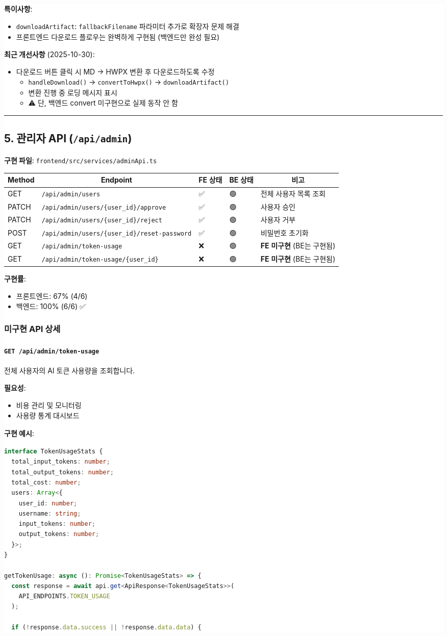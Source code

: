 **특이사항**:

- `downloadArtifact`: `fallbackFilename` 파라미터 추가로 확장자 문제 해결
- 프론트엔드 다운로드 플로우는 완벽하게 구현됨 (백엔드만 완성 필요)

**최근 개선사항** (2025-10-30):

- 다운로드 버튼 클릭 시 MD → HWPX 변환 후 다운로드하도록 수정
  - `handleDownload()` → `convertToHwpx()` → `downloadArtifact()`
  - 변환 진행 중 로딩 메시지 표시
  - ⚠️ 단, 백엔드 convert 미구현으로 실제 동작 안 함

---

## 5. 관리자 API (`/api/admin`)

**구현 파일**: `frontend/src/services/adminApi.ts`

| Method | Endpoint                                    | FE 상태 | BE 상태 | 비고                        |
| ------ | ------------------------------------------- | ------- | ------- | --------------------------- |
| GET    | `/api/admin/users`                          | ✅      | 🟢      | 전체 사용자 목록 조회       |
| PATCH  | `/api/admin/users/{user_id}/approve`        | ✅      | 🟢      | 사용자 승인                 |
| PATCH  | `/api/admin/users/{user_id}/reject`         | ✅      | 🟢      | 사용자 거부                 |
| POST   | `/api/admin/users/{user_id}/reset-password` | ✅      | 🟢      | 비밀번호 초기화             |
| GET    | `/api/admin/token-usage`                    | ❌      | 🟢      | **FE 미구현** (BE는 구현됨) |
| GET    | `/api/admin/token-usage/{user_id}`          | ❌      | 🟢      | **FE 미구현** (BE는 구현됨) |

**구현률**:

- 프론트엔드: 67% (4/6)
- 백엔드: 100% (6/6) ✅

### 미구현 API 상세

#### `GET /api/admin/token-usage`

전체 사용자의 AI 토큰 사용량을 조회합니다.

**필요성**:

- 비용 관리 및 모니터링
- 사용량 통계 대시보드

**구현 예시**:

```typescript
interface TokenUsageStats {
  total_input_tokens: number;
  total_output_tokens: number;
  total_cost: number;
  users: Array<{
    user_id: number;
    username: string;
    input_tokens: number;
    output_tokens: number;
  }>;
}

getTokenUsage: async (): Promise<TokenUsageStats> => {
  const response = await api.get<ApiResponse<TokenUsageStats>>(
    API_ENDPOINTS.TOKEN_USAGE
  );

  if (!response.data.success || !response.data.data) {
```